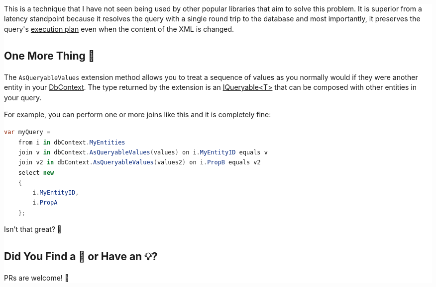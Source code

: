 This is a technique that I have not seen being used by other popular libraries that aim to solve this problem. It is superior from a latency standpoint because it resolves the query with a single round trip to the database and most importantly, it preserves the query's [execution plan] even when the content of the XML is changed.

## One More Thing 👀
The `AsQueryableValues` extension method allows you to treat a sequence of values as you normally would if they were another entity in your [DbContext]. The type returned by the extension is an [IQueryable&lt;T&gt;] that can be composed with other entities in your query.

For example, you can perform one or more joins like this and it is completely fine:
```c#
var myQuery =
    from i in dbContext.MyEntities
    join v in dbContext.AsQueryableValues(values) on i.MyEntityID equals v
    join v2 in dbContext.AsQueryableValues(values2) on i.PropB equals v2
    select new
    {
        i.MyEntityID,
        i.PropA
    };
```

Isn't that great? 🥰

## Did You Find a 🐛 or Have an 💡?
PRs are welcome! 🙂

[Entity Framework Core]: https://docs.microsoft.com/en-us/ef/core/
[SQL Server Database Provider]: https://docs.microsoft.com/en-us/ef/core/providers/sql-server/
[DbContext]: https://docs.microsoft.com/en-us/dotnet/api/microsoft.entityframeworkcore.dbcontext
[ContainsEnumerable]: https://docs.microsoft.com/en-us/dotnet/api/system.linq.enumerable.contains
[ContainsQueryable]: https://docs.microsoft.com/en-us/dotnet/api/system.linq.queryable.contains
[Join]: https://docs.microsoft.com/en-us/dotnet/api/system.linq.queryable.join
[UseSqlServer]: https://docs.microsoft.com/en-us/dotnet/api/microsoft.entityframeworkcore.sqlserverdbcontextoptionsextensions.usesqlserver
[sp_executesql]: https://docs.microsoft.com/en-us/sql/relational-databases/system-stored-procedures/sp-executesql-transact-sql
[SqlCommand]: https://docs.microsoft.com/en-us/dotnet/api/microsoft.data.sqlclient.sqlcommand
[IEnumerable&lt;T&gt;]: https://docs.microsoft.com/en-us/dotnet/api/system.collections.ienumerable
[IQueryable&lt;T&gt;]: https://docs.microsoft.com/en-us/dotnet/api/system.linq.iqueryable-1
[NuGet Package]: https://www.nuget.org/packages/BlazarTech.QueryableValues.SqlServer/
[readme-background]: #background-
[execution plan]: https://docs.microsoft.com/en-us/sql/relational-databases/query-processing-architecture-guide?#execution-plan-caching-and-reuse
[Boolean]: https://docs.microsoft.com/en-us/dotnet/api/system.boolean
[Byte]: https://docs.microsoft.com/en-us/dotnet/api/system.byte
[Int16]: https://docs.microsoft.com/en-us/dotnet/api/system.int16
[Int32]: https://docs.microsoft.com/en-us/dotnet/api/system.int32
[Int64]: https://docs.microsoft.com/en-us/dotnet/api/system.int64
[Decimal]: https://docs.microsoft.com/en-us/dotnet/api/system.decimal
[Single]: https://docs.microsoft.com/en-us/dotnet/api/system.single
[Double]: https://docs.microsoft.com/en-us/dotnet/api/system.double
[DateTime]: https://docs.microsoft.com/en-us/dotnet/api/system.datetime
[DateTimeOffset]: https://docs.microsoft.com/en-us/dotnet/api/system.datetimeoffset
[Guid]: https://docs.microsoft.com/en-us/dotnet/api/system.guid
[Char]: https://docs.microsoft.com/en-us/dotnet/api/system.char
[String]: https://docs.microsoft.com/en-us/dotnet/api/system.string
[Enum]: https://docs.microsoft.com/en-us/dotnet/api/system.enum
[BuyMeACoffee]: https://www.buymeacoffee.com/yv989c
[BuyMeACoffeeButton]: /docs/images/bmc-48.svg
[Repository]: https://github.com/yv989c/BlazarTech.QueryableValues

[benchmarks]: /benchmarks/QueryableValues.SqlServer.Benchmarks
[BenchmarksChart]: /docs/images/benchmarks/v7.2.0.png

[BenchmarksChartInteractive]: https://chartbenchmark.net/?src=repo#shared=%7B%22results%22%3A%22BenchmarkDotNet%3Dv0.13.5%2C%20OS%3DWindows%2011%20(10.0.22621.1413%2F22H2%2F2022Update%2FSunValley2)%5CnAMD%20Ryzen%209%206900HS%20Creator%20Edition%2C%201%20CPU%2C%2016%20logical%20and%208%20physical%20cores%5Cn.NET%20SDK%3D7.0.202%5Cn%20%20%5BHost%5D%20%20%20%20%20%3A%20.NET%206.0.15%20(6.0.1523.11507)%2C%20X64%20RyuJIT%20AVX2%5Cn%20%20Job-OFVMJD%20%3A%20.NET%206.0.15%20(6.0.1523.11507)%2C%20X64%20RyuJIT%20AVX2%5Cn%5CnServer%3DTrue%20%20InvocationCount%3D200%20%20IterationCount%3D25%5CnRunStrategy%3DMonitoring%20%20UnrollFactor%3D1%20%20WarmupCount%3D1%5Cn%5Cn%7C%20%20%20Method%20%7C%20%20%20Type%20%7C%20NumberOfValues%20%7C%20%20%20%20%20%20%20%20%20Mean%20%7C%20%20%20%20%20Error%20%7C%20%20%20%20StdDev%20%7C%20%20%20%20%20%20%20Median%20%7C%20Ratio%20%7C%20RatioSD%20%7C%20%20%20Gen0%20%7C%20%20%20Gen1%20%7C%20%20%20Gen2%20%7C%20%20Allocated%20%7C%20Alloc%20Ratio%20%7C%5Cn%7C---------%20%7C-------%20%7C---------------%20%7C-------------%3A%7C----------%3A%7C----------%3A%7C-------------%3A%7C------%3A%7C--------%3A%7C-------%3A%7C-------%3A%7C-------%3A%7C-----------%3A%7C------------%3A%7C%5Cn%7C%20%20Without%20%7C%20%20Int32%20%7C%20%20%20%20%20%20%20%20%20%20%20%20%20%202%20%7C%20%20%20%20%20824.3%20us%20%7C%20%2026.03%20us%20%7C%20%2034.75%20us%20%7C%20%20%20%20%20808.9%20us%20%7C%20%201.00%20%7C%20%20%20%200.00%20%7C%20%20%20%20%20%20-%20%7C%20%20%20%20%20%20-%20%7C%20%20%20%20%20%20-%20%7C%20%20%2020.26%20KB%20%7C%20%20%20%20%20%20%20%201.00%20%7C%5Cn%7C%20%20WithXml%20%7C%20%20Int32%20%7C%20%20%20%20%20%20%20%20%20%20%20%20%20%202%20%7C%20%20%20%20%20508.7%20us%20%7C%20%2032.46%20us%20%7C%20%2043.34%20us%20%7C%20%20%20%20%20504.3%20us%20%7C%20%200.62%20%7C%20%20%20%200.04%20%7C%20%20%20%20%20%20-%20%7C%20%20%20%20%20%20-%20%7C%20%20%20%20%20%20-%20%7C%20%20%2041.37%20KB%20%7C%20%20%20%20%20%20%20%202.04%20%7C%5Cn%7C%20WithJson%20%7C%20%20Int32%20%7C%20%20%20%20%20%20%20%20%20%20%20%20%20%202%20%7C%20%20%20%20%20431.7%20us%20%7C%20%2035.52%20us%20%7C%20%2047.41%20us%20%7C%20%20%20%20%20446.8%20us%20%7C%20%200.52%20%7C%20%20%20%200.05%20%7C%20%20%20%20%20%20-%20%7C%20%20%20%20%20%20-%20%7C%20%20%20%20%20%20-%20%7C%20%20%20%2041.5%20KB%20%7C%20%20%20%20%20%20%20%202.05%20%7C%5Cn%7C%20%20%20%20%20%20%20%20%20%20%7C%20%20%20%20%20%20%20%20%7C%20%20%20%20%20%20%20%20%20%20%20%20%20%20%20%20%7C%20%20%20%20%20%20%20%20%20%20%20%20%20%20%7C%20%20%20%20%20%20%20%20%20%20%20%7C%20%20%20%20%20%20%20%20%20%20%20%7C%20%20%20%20%20%20%20%20%20%20%20%20%20%20%7C%20%20%20%20%20%20%20%7C%20%20%20%20%20%20%20%20%20%7C%20%20%20%20%20%20%20%20%7C%20%20%20%20%20%20%20%20%7C%20%20%20%20%20%20%20%20%7C%20%20%20%20%20%20%20%20%20%20%20%20%7C%20%20%20%20%20%20%20%20%20%20%20%20%20%7C%5Cn%7C%20%20Without%20%7C%20%20Int32%20%7C%20%20%20%20%20%20%20%20%20%20%20%20%20%208%20%7C%20%20%20%20%20964.8%20us%20%7C%20%2025.05%20us%20%7C%20%2033.44%20us%20%7C%20%20%20%20%20954.6%20us%20%7C%20%201.00%20%7C%20%20%20%200.00%20%7C%20%20%20%20%20%20-%20%7C%20%20%20%20%20%20-%20%7C%20%20%20%20%20%20-%20%7C%20%20%2021.17%20KB%20%7C%20%20%20%20%20%20%20%201.00%20%7C%5Cn%7C%20%20WithXml%20%7C%20%20Int32%20%7C%20%20%20%20%20%20%20%20%20%20%20%20%20%208%20%7C%20%20%20%20%20548.2%20us%20%7C%20%2034.29%20us%20%7C%20%2045.78%20us%20%7C%20%20%20%20%20537.0%20us%20%7C%20%200.57%20%7C%20%20%20%200.04%20%7C%20%20%20%20%20%20-%20%7C%20%20%20%20%20%20-%20%7C%20%20%20%20%20%20-%20%7C%20%20%2041.33%20KB%20%7C%20%20%20%20%20%20%20%201.95%20%7C%5Cn%7C%20WithJson%20%7C%20%20Int32%20%7C%20%20%20%20%20%20%20%20%20%20%20%20%20%208%20%7C%20%20%20%20%20445.1%20us%20%7C%20%2034.28%20us%20%7C%20%2045.76%20us%20%7C%20%20%20%20%20453.6%20us%20%7C%20%200.46%20%7C%20%20%20%200.04%20%7C%20%20%20%20%20%20-%20%7C%20%20%20%20%20%20-%20%7C%20%20%20%20%20%20-%20%7C%20%20%2041.56%20KB%20%7C%20%20%20%20%20%20%20%201.96%20%7C%5Cn%7C%20%20%20%20%20%20%20%20%20%20%7C%20%20%20%20%20%20%20%20%7C%20%20%20%20%20%20%20%20%20%20%20%20%20%20%20%20%7C%20%20%20%20%20%20%20%20%20%20%20%20%20%20%7C%20%20%20%20%20%20%20%20%20%20%20%7C%20%20%20%20%20%20%20%20%20%20%20%7C%20%20%20%20%20%20%20%20%20%20%20%20%20%20%7C%20%20%20%20%20%20%20%7C%20%20%20%20%20%20%20%20%20%7C%20%20%20%20%20%20%20%20%7C%20%20%20%20%20%20%20%20%7C%20%20%20%20%20%20%20%20%7C%20%20%20%20%20%20%20%20%20%20%20%20%7C%20%20%20%20%20%20%20%20%20%20%20%20%20%7C%5Cn%7C%20%20Without%20%7C%20%20Int32%20%7C%20%20%20%20%20%20%20%20%20%20%20%20%2032%20%7C%20%20%201%2C519.3%20us%20%7C%20%2034.23%20us%20%7C%20%2045.69%20us%20%7C%20%20%201%2C494.4%20us%20%7C%20%201.00%20%7C%20%20%20%200.00%20%7C%20%20%20%20%20%20-%20%7C%20%20%20%20%20%20-%20%7C%20%20%20%20%20%20-%20%7C%20%20%2025.45%20KB%20%7C%20%20%20%20%20%20%20%201.00%20%7C%5Cn%7C%20%20WithXml%20%7C%20%20Int32%20%7C%20%20%20%20%20%20%20%20%20%20%20%20%2032%20%7C%20%20%20%20%20687.5%20us%20%7C%20%2032.29%20us%20%7C%20%2043.10%20us%20%7C%20%20%20%20%20664.9%20us%20%7C%20%200.45%20%7C%20%20%20%200.03%20%7C%20%20%20%20%20%20-%20%7C%20%20%20%20%20%20-%20%7C%20%20%20%20%20%20-%20%7C%20%20%2041.52%20KB%20%7C%20%20%20%20%20%20%20%201.63%20%7C%5Cn%7C%20WithJson%20%7C%20%20Int32%20%7C%20%20%20%20%20%20%20%20%20%20%20%20%2032%20%7C%20%20%20%20%20448.1%20us%20%7C%20%2038.22%20us%20%7C%20%2051.03%20us%20%7C%20%20%20%20%20425.9%20us%20%7C%20%200.30%20%7C%20%20%20%200.04%20%7C%20%20%20%20%20%20-%20%7C%20%20%20%20%20%20-%20%7C%20%20%20%20%20%20-%20%7C%20%20%2041.61%20KB%20%7C%20%20%20%20%20%20%20%201.63%20%7C%5Cn%7C%20%20%20%20%20%20%20%20%20%20%7C%20%20%20%20%20%20%20%20%7C%20%20%20%20%20%20%20%20%20%20%20%20%20%20%20%20%7C%20%20%20%20%20%20%20%20%20%20%20%20%20%20%7C%20%20%20%20%20%20%20%20%20%20%20%7C%20%20%20%20%20%20%20%20%20%20%20%7C%20%20%20%20%20%20%20%20%20%20%20%20%20%20%7C%20%20%20%20%20%20%20%7C%20%20%20%20%20%20%20%20%20%7C%20%20%20%20%20%20%20%20%7C%20%20%20%20%20%20%20%20%7C%20%20%20%20%20%20%20%20%7C%20%20%20%20%20%20%20%20%20%20%20%20%7C%20%20%20%20%20%20%20%20%20%20%20%20%20%7C%5Cn%7C%20%20Without%20%7C%20%20Int32%20%7C%20%20%20%20%20%20%20%20%20%20%20%20128%20%7C%20%20%205%2C470.2%20us%20%7C%20%2025.34%20us%20%7C%20%2033.83%20us%20%7C%20%20%205%2C473.2%20us%20%7C%20%201.00%20%7C%20%20%20%200.00%20%7C%20%20%20%20%20%20-%20%7C%20%20%20%20%20%20-%20%7C%20%20%20%20%20%20-%20%7C%20%20%2041.18%20KB%20%7C%20%20%20%20%20%20%20%201.00%20%7C%5Cn%7C%20%20WithXml%20%7C%20%20Int32%20%7C%20%20%20%20%20%20%20%20%20%20%20%20128%20%7C%20%20%201%2C334.4%20us%20%7C%20%2037.80%20us%20%7C%20%2050.47%20us%20%7C%20%20%201%2C316.5%20us%20%7C%20%200.24%20%7C%20%20%20%200.01%20%7C%20%20%20%20%20%20-%20%7C%20%20%20%20%20%20-%20%7C%20%20%20%20%20%20-%20%7C%20%20%2044.02%20KB%20%7C%20%20%20%20%20%20%20%201.07%20%7C%5Cn%7C%20WithJson%20%7C%20%20Int32%20%7C%20%20%20%20%20%20%20%20%20%20%20%20128%20%7C%20%20%20%20%20498.9%20us%20%7C%20%2033.69%20us%20%7C%20%2044.97%20us%20%7C%20%20%20%20%20498.1%20us%20%7C%20%200.09%20%7C%20%20%20%200.01%20%7C%20%20%20%20%20%20-%20%7C%20%20%20%20%20%20-%20%7C%20%20%20%20%20%20-%20%7C%20%20%2042.53%20KB%20%7C%20%20%20%20%20%20%20%201.03%20%7C%5Cn%7C%20%20%20%20%20%20%20%20%20%20%7C%20%20%20%20%20%20%20%20%7C%20%20%20%20%20%20%20%20%20%20%20%20%20%20%20%20%7C%20%20%20%20%20%20%20%20%20%20%20%20%20%20%7C%20%20%20%20%20%20%20%20%20%20%20%7C%20%20%20%20%20%20%20%20%20%20%20%7C%20%20%20%20%20%20%20%20%20%20%20%20%20%20%7C%20%20%20%20%20%20%20%7C%20%20%20%20%20%20%20%20%20%7C%20%20%20%20%20%20%20%20%7C%20%20%20%20%20%20%20%20%7C%20%20%20%20%20%20%20%20%7C%20%20%20%20%20%20%20%20%20%20%20%20%7C%20%20%20%20%20%20%20%20%20%20%20%20%20%7C%5Cn%7C%20%20Without%20%7C%20%20Int32%20%7C%20%20%20%20%20%20%20%20%20%20%20%20512%20%7C%20%2017%2C572.2%20us%20%7C%20%2068.50%20us%20%7C%20%2091.45%20us%20%7C%20%2017%2C566.4%20us%20%7C%20%201.00%20%7C%20%20%20%200.00%20%7C%20%20%20%20%20%20-%20%7C%20%20%20%20%20%20-%20%7C%20%20%20%20%20%20-%20%7C%20%20105.67%20KB%20%7C%20%20%20%20%20%20%20%201.00%20%7C%5Cn%7C%20%20WithXml%20%7C%20%20Int32%20%7C%20%20%20%20%20%20%20%20%20%20%20%20512%20%7C%20%20%204%2C016.2%20us%20%7C%20%2030.74%20us%20%7C%20%2041.04%20us%20%7C%20%20%204%2C014.4%20us%20%7C%20%200.23%20%7C%20%20%20%200.00%20%7C%20%20%20%20%20%20-%20%7C%20%20%20%20%20%20-%20%7C%20%20%20%20%20%20-%20%7C%20%20%2052.18%20KB%20%7C%20%20%20%20%20%20%20%200.49%20%7C%5Cn%7C%20WithJson%20%7C%20%20Int32%20%7C%20%20%20%20%20%20%20%20%20%20%20%20512%20%7C%20%20%20%20%20685.0%20us%20%7C%20%2030.40%20us%20%7C%20%2040.59%20us%20%7C%20%20%20%20%20661.9%20us%20%7C%20%200.04%20%7C%20%20%20%200.00%20%7C%20%20%20%20%20%20-%20%7C%20%20%20%20%20%20-%20%7C%20%20%20%20%20%20-%20%7C%20%20%2046.37%20KB%20%7C%20%20%20%20%20%20%20%200.44%20%7C%5Cn%7C%20%20%20%20%20%20%20%20%20%20%7C%20%20%20%20%20%20%20%20%7C%20%20%20%20%20%20%20%20%20%20%20%20%20%20%20%20%7C%20%20%20%20%20%20%20%20%20%20%20%20%20%20%7C%20%20%20%20%20%20%20%20%20%20%20%7C%20%20%20%20%20%20%20%20%20%20%20%7C%20%20%20%20%20%20%20%20%20%20%20%20%20%20%7C%20%20%20%20%20%20%20%7C%20%20%20%20%20%20%20%20%20%7C%20%20%20%20%20%20%20%20%7C%20%20%20%20%20%20%20%20%7C%20%20%20%20%20%20%20%20%7C%20%20%20%20%20%20%20%20%20%20%20%20%7C%20%20%20%20%20%20%20%20%20%20%20%20%20%7C%5Cn%7C%20%20Without%20%7C%20%20Int32%20%7C%20%20%20%20%20%20%20%20%20%20%202048%20%7C%20%2071%2C616.8%20us%20%7C%20677.00%20us%20%7C%20903.77%20us%20%7C%20%2071%2C227.6%20us%20%7C%20%201.00%20%7C%20%20%20%200.00%20%7C%20%20%20%20%20%20-%20%7C%20%20%20%20%20%20-%20%7C%20%20%20%20%20%20-%20%7C%20%20363.17%20KB%20%7C%20%20%20%20%20%20%20%201.00%20%7C%5Cn%7C%20%20WithXml%20%7C%20%20Int32%20%7C%20%20%20%20%20%20%20%20%20%20%202048%20%7C%20%2014%2C045.8%20us%20%7C%20%2050.55%20us%20%7C%20%2067.48%20us%20%7C%20%2014%2C029.9%20us%20%7C%20%200.20%20%7C%20%20%20%200.00%20%7C%20%20%20%20%20%20-%20%7C%20%20%20%20%20%20-%20%7C%20%20%20%20%20%20-%20%7C%20%20%2084.85%20KB%20%7C%20%20%20%20%20%20%20%200.23%20%7C%5Cn%7C%20WithJson%20%7C%20%20Int32%20%7C%20%20%20%20%20%20%20%20%20%20%202048%20%7C%20%20%201%2C577.1%20us%20%7C%20%2032.17%20us%20%7C%20%2042.95%20us%20%7C%20%20%201%2C564.8%20us%20%7C%20%200.02%20%7C%20%20%20%200.00%20%7C%20%20%20%20%20%20-%20%7C%20%20%20%20%20%20-%20%7C%20%20%20%20%20%20-%20%7C%20%20%2061.07%20KB%20%7C%20%20%20%20%20%20%20%200.17%20%7C%5Cn%7C%20%20%20%20%20%20%20%20%20%20%7C%20%20%20%20%20%20%20%20%7C%20%20%20%20%20%20%20%20%20%20%20%20%20%20%20%20%7C%20%20%20%20%20%20%20%20%20%20%20%20%20%20%7C%20%20%20%20%20%20%20%20%20%20%20%7C%20%20%20%20%20%20%20%20%20%20%20%7C%20%20%20%20%20%20%20%20%20%20%20%20%20%20%7C%20%20%20%20%20%20%20%7C%20%20%20%20%20%20%20%20%20%7C%20%20%20%20%20%20%20%20%7C%20%20%20%20%20%20%20%20%7C%20%20%20%20%20%20%20%20%7C%20%20%20%20%20%20%20%20%20%20%20%20%7C%20%20%20%20%20%20%20%20%20%20%20%20%20%7C%5Cn%7C%20%20Without%20%7C%20%20%20Guid%20%7C%20%20%20%20%20%20%20%20%20%20%20%20%20%202%20%7C%20%20%20%20%20788.9%20us%20%7C%20%2020.31%20us%20%7C%20%2027.11%20us%20%7C%20%20%20%20%20778.1%20us%20%7C%20%201.00%20%7C%20%20%20%200.00%20%7C%20%20%20%20%20%20-%20%7C%20%20%20%20%20%20-%20%7C%20%20%20%20%20%20-%20%7C%20%20%2020.74%20KB%20%7C%20%20%20%20%20%20%20%201.00%20%7C%5Cn%7C%20%20WithXml%20%7C%20%20%20Guid%20%7C%20%20%20%20%20%20%20%20%20%20%20%20%20%202%20%7C%20%20%20%20%20487.6%20us%20%7C%20%2030.51%20us%20%7C%20%2040.74%20us%20%7C%20%20%20%20%20487.7%20us%20%7C%20%200.62%20%7C%20%20%20%200.04%20%7C%20%20%20%20%20%20-%20%7C%20%20%20%20%20%20-%20%7C%20%20%20%20%20%20-%20%7C%20%20%2041.23%20KB%20%7C%20%20%20%20%20%20%20%201.99%20%7C%5Cn%7C%20WithJson%20%7C%20%20%20Guid%20%7C%20%20%20%20%20%20%20%20%20%20%20%20%20%202%20%7C%20%20%20%20%20434.7%20us%20%7C%20%2033.42%20us%20%7C%20%2044.61%20us%20%7C%20%20%20%20%20443.3%20us%20%7C%20%200.55%20%7C%20%20%20%200.04%20%7C%20%20%20%20%20%20-%20%7C%20%20%20%20%20%20-%20%7C%20%20%20%20%20%20-%20%7C%20%20%2041.19%20KB%20%7C%20%20%20%20%20%20%20%201.99%20%7C%5Cn%7C%20%20%20%20%20%20%20%20%20%20%7C%20%20%20%20%20%20%20%20%7C%20%20%20%20%20%20%20%20%20%20%20%20%20%20%20%20%7C%20%20%20%20%20%20%20%20%20%20%20%20%20%20%7C%20%20%20%20%20%20%20%20%20%20%20%7C%20%20%20%20%20%20%20%20%20%20%20%7C%20%20%20%20%20%20%20%20%20%20%20%20%20%20%7C%20%20%20%20%20%20%20%7C%20%20%20%20%20%20%20%20%20%7C%20%20%20%20%20%20%20%20%7C%20%20%20%20%20%20%20%20%7C%20%20%20%20%20%20%20%20%7C%20%20%20%20%20%20%20%20%20%20%20%20%7C%20%20%20%20%20%20%20%20%20%20%20%20%20%7C%5Cn%7C%20%20Without%20%7C%20%20%20Guid%20%7C%20%20%20%20%20%20%20%20%20%20%20%20%20%208%20%7C%20%20%20%20%20939.1%20us%20%7C%20%2029.24%20us%20%7C%20%2039.04%20us%20%7C%20%20%20%20%20921.1%20us%20%7C%20%201.00%20%7C%20%20%20%200.00%20%7C%20%20%20%20%20%20-%20%7C%20%20%20%20%20%20-%20%7C%20%20%20%20%20%20-%20%7C%20%20%2023.49%20KB%20%7C%20%20%20%20%20%20%20%201.00%20%7C%5Cn%7C%20%20WithXml%20%7C%20%20%20Guid%20%7C%20%20%20%20%20%20%20%20%20%20%20%20%20%208%20%7C%20%20%20%20%20515.1%20us%20%7C%20%2032.95%20us%20%7C%20%2043.99%20us%20%7C%20%20%20%20%20509.2%20us%20%7C%20%200.55%20%7C%20%20%20%200.04%20%7C%20%20%20%20%20%20-%20%7C%20%20%20%20%20%20-%20%7C%20%20%20%20%20%20-%20%7C%20%20%2042.23%20KB%20%7C%20%20%20%20%20%20%20%201.80%20%7C%5Cn%7C%20WithJson%20%7C%20%20%20Guid%20%7C%20%20%20%20%20%20%20%20%20%20%20%20%20%208%20%7C%20%20%20%20%20450.0%20us%20%7C%20%2033.55%20us%20%7C%20%2044.79%20us%20%7C%20%20%20%20%20461.4%20us%20%7C%20%200.48%20%7C%20%20%20%200.04%20%7C%20%20%20%20%20%20-%20%7C%20%20%20%20%20%20-%20%7C%20%20%20%20%20%20-%20%7C%20%20%2041.98%20KB%20%7C%20%20%20%20%20%20%20%201.79%20%7C%5Cn%7C%20%20%20%20%20%20%20%20%20%20%7C%20%20%20%20%20%20%20%20%7C%20%20%20%20%20%20%20%20%20%20%20%20%20%20%20%20%7C%20%20%20%20%20%20%20%20%20%20%20%20%20%20%7C%20%20%20%20%20%20%20%20%20%20%20%7C%20%20%20%20%20%20%20%20%20%20%20%7C%20%20%20%20%20%20%20%20%20%20%20%20%20%20%7C%20%20%20%20%20%20%20%7C%20%20%20%20%20%20%20%20%20%7C%20%20%20%20%20%20%20%20%7C%20%20%20%20%20%20%20%20%7C%20%20%20%20%20%20%20%20%7C%20%20%20%20%20%20%20%20%20%20%20%20%7C%20%20%20%20%20%20%20%20%20%20%20%20%20%7C%5Cn%7C%20%20Without%20%7C%20%20%20Guid%20%7C%20%20%20%20%20%20%20%20%20%20%20%20%2032%20%7C%20%20%201%2C566.2%20us%20%7C%20%2043.12%20us%20%7C%20%2057.56%20us%20%7C%20%20%201%2C551.3%20us%20%7C%20%201.00%20%7C%20%20%20%200.00%20%7C%20%20%20%20%20%20-%20%7C%20%20%20%20%20%20-%20%7C%20%20%20%20%20%20-%20%7C%20%20%2033.24%20KB%20%7C%20%20%20%20%20%20%20%201.00%20%7C%5Cn%7C%20%20WithXml%20%7C%20%20%20Guid%20%7C%20%20%20%20%20%20%20%20%20%20%20%20%2032%20%7C%20%20%20%20%20607.3%20us%20%7C%20%2033.01%20us%20%7C%20%2044.07%20us%20%7C%20%20%20%20%20587.0%20us%20%7C%20%200.39%20%7C%20%20%20%200.03%20%7C%20%20%20%20%20%20-%20%7C%20%20%20%20%20%20-%20%7C%20%20%20%20%20%20-%20%7C%20%20%2043.58%20KB%20%7C%20%20%20%20%20%20%20%201.31%20%7C%5Cn%7C%20WithJson%20%7C%20%20%20Guid%20%7C%20%20%20%20%20%20%20%20%20%20%20%20%2032%20%7C%20%20%20%20%20488.4%20us%20%7C%20%2032.86%20us%20%7C%20%2043.87%20us%20%7C%20%20%20%20%20487.3%20us%20%7C%20%200.31%20%7C%20%20%20%200.03%20%7C%20%20%20%20%20%20-%20%7C%20%20%20%20%20%20-%20%7C%20%20%20%20%20%20-%20%7C%20%20%2043.48%20KB%20%7C%20%20%20%20%20%20%20%201.31%20%7C%5Cn%7C%20%20%20%20%20%20%20%20%20%20%7C%20%20%20%20%20%20%20%20%7C%20%20%20%20%20%20%20%20%20%20%20%20%20%20%20%20%7C%20%20%20%20%20%20%20%20%20%20%20%20%20%20%7C%20%20%20%20%20%20%20%20%20%20%20%7C%20%20%20%20%20%20%20%20%20%20%20%7C%20%20%20%20%20%20%20%20%20%20%20%20%20%20%7C%20%20%20%20%20%20%20%7C%20%20%20%20%20%20%20%20%20%7C%20%20%20%20%20%20%20%20%7C%20%20%20%20%20%20%20%20%7C%20%20%20%20%20%20%20%20%7C%20%20%20%20%20%20%20%20%20%20%20%20%7C%20%20%20%20%20%20%20%20%20%20%20%20%20%7C%5Cn%7C%20%20Without%20%7C%20%20%20Guid%20%7C%20%20%20%20%20%20%20%20%20%20%20%20128%20%7C%20%20%205%2C140.0%20us%20%7C%20%2052.22%20us%20%7C%20%2069.71%20us%20%7C%20%20%205%2C138.2%20us%20%7C%20%201.00%20%7C%20%20%20%200.00%20%7C%20%20%20%20%20%20-%20%7C%20%20%20%20%20%20-%20%7C%20%20%20%20%20%20-%20%7C%20%20%2074.11%20KB%20%7C%20%20%20%20%20%20%20%201.00%20%7C%5Cn%7C%20%20WithXml%20%7C%20%20%20Guid%20%7C%20%20%20%20%20%20%20%20%20%20%20%20128%20%7C%20%20%20%20%20987.8%20us%20%7C%20%2037.30%20us%20%7C%20%2049.79%20us%20%7C%20%20%20%20%20965.0%20us%20%7C%20%200.19%20%7C%20%20%20%200.01%20%7C%20%20%20%20%20%20-%20%7C%20%20%20%20%20%20-%20%7C%20%20%20%20%20%20-%20%7C%20%20%2051.97%20KB%20%7C%20%20%20%20%20%20%20%200.70%20%7C%5Cn%7C%20WithJson%20%7C%20%20%20Guid%20%7C%20%20%20%20%20%20%20%20%20%20%20%20128%20%7C%20%20%20%20%20665.9%20us%20%7C%20%2038.37%20us%20%7C%20%2051.23%20us%20%7C%20%20%20%20%20636.8%20us%20%7C%20%200.13%20%7C%20%20%20%200.01%20%7C%20%20%20%20%20%20-%20%7C%20%20%20%20%20%20-%20%7C%20%20%20%20%20%20-%20%7C%20%20%2051.12%20KB%20%7C%20%20%20%20%20%20%20%200.69%20%7C%5Cn%7C%20%20%20%20%20%20%20%20%20%20%7C%20%20%20%20%20%20%20%20%7C%20%20%20%20%20%20%20%20%20%20%20%20%20%20%20%20%7C%20%20%20%20%20%20%20%20%20%20%20%20%20%20%7C%20%20%20%20%20%20%20%20%20%20%20%7C%20%20%20%20%20%20%20%20%20%20%20%7C%20%20%20%20%20%20%20%20%20%20%20%20%20%20%7C%20%20%20%20%20%20%20%7C%20%20%20%20%20%20%20%20%20%7C%20%20%20%20%20%20%20%20%7C%20%20%20%20%20%20%20%20%7C%20%20%20%20%20%20%20%20%7C%20%20%20%20%20%20%20%20%20%20%20%20%7C%20%20%20%20%20%20%20%20%20%20%20%20%20%7C%5Cn%7C%20%20Without%20%7C%20%20%20Guid%20%7C%20%20%20%20%20%20%20%20%20%20%20%20512%20%7C%20%2016%2C031.0%20us%20%7C%20%2074.08%20us%20%7C%20%2098.89%20us%20%7C%20%2016%2C023.7%20us%20%7C%20%201.00%20%7C%20%20%20%200.00%20%7C%20%20%20%20%20%20-%20%7C%20%20%20%20%20%20-%20%7C%20%20%20%20%20%20-%20%7C%20%20%20219.5%20KB%20%7C%20%20%20%20%20%20%20%201.00%20%7C%5Cn%7C%20%20WithXml%20%7C%20%20%20Guid%20%7C%20%20%20%20%20%20%20%20%20%20%20%20512%20%7C%20%20%202%2C528.8%20us%20%7C%20%2038.80%20us%20%7C%20%2051.79%20us%20%7C%20%20%202%2C517.7%20us%20%7C%20%200.16%20%7C%20%20%20%200.00%20%7C%20%20%20%20%20%20-%20%7C%20%20%20%20%20%20-%20%7C%20%20%20%20%20%20-%20%7C%20%20%2084.36%20KB%20%7C%20%20%20%20%20%20%20%200.38%20%7C%5Cn%7C%20WithJson%20%7C%20%20%20Guid%20%7C%20%20%20%20%20%20%20%20%20%20%20%20512%20%7C%20%20%201%2C368.8%20us%20%7C%20%2022.42%20us%20%7C%20%2029.93%20us%20%7C%20%20%201%2C355.1%20us%20%7C%20%200.09%20%7C%20%20%20%200.00%20%7C%20%20%20%20%20%20-%20%7C%20%20%20%20%20%20-%20%7C%20%20%20%20%20%20-%20%7C%20%20%2080.08%20KB%20%7C%20%20%20%20%20%20%20%200.36%20%7C%5Cn%7C%20%20%20%20%20%20%20%20%20%20%7C%20%20%20%20%20%20%20%20%7C%20%20%20%20%20%20%20%20%20%20%20%20%20%20%20%20%7C%20%20%20%20%20%20%20%20%20%20%20%20%20%20%7C%20%20%20%20%20%20%20%20%20%20%20%7C%20%20%20%20%20%20%20%20%20%20%20%7C%20%20%20%20%20%20%20%20%20%20%20%20%20%20%7C%20%20%20%20%20%20%20%7C%20%20%20%20%20%20%20%20%20%7C%20%20%20%20%20%20%20%20%7C%20%20%20%20%20%20%20%20%7C%20%20%20%20%20%20%20%20%7C%20%20%20%20%20%20%20%20%20%20%20%20%7C%20%20%20%20%20%20%20%20%20%20%20%20%20%7C%5Cn%7C%20%20Without%20%7C%20%20%20Guid%20%7C%20%20%20%20%20%20%20%20%20%20%202048%20%7C%20%2071%2C956.6%20us%20%7C%20688.35%20us%20%7C%20918.93%20us%20%7C%20%2072%2C148.6%20us%20%7C%20%201.00%20%7C%20%20%20%200.00%20%7C%20%20%20%20%20%20-%20%7C%20%20%20%20%20%20-%20%7C%20%20%20%20%20%20-%20%7C%20%20801.13%20KB%20%7C%20%20%20%20%20%20%20%201.00%20%7C%5Cn%7C%20%20WithXml%20%7C%20%20%20Guid%20%7C%20%20%20%20%20%20%20%20%20%20%202048%20%7C%20%20%209%2C399.9%20us%20%7C%20%2076.33%20us%20%7C%20101.90%20us%20%7C%20%20%209%2C359.8%20us%20%7C%20%200.13%20%7C%20%20%20%200.00%20%7C%205.0000%20%7C%205.0000%20%7C%205.0000%20%7C%20%20213.42%20KB%20%7C%20%20%20%20%20%20%20%200.27%20%7C%5Cn%7C%20WithJson%20%7C%20%20%20Guid%20%7C%20%20%20%20%20%20%20%20%20%20%202048%20%7C%20%20%204%2C463.6%20us%20%7C%20%2036.90%20us%20%7C%20%2049.26%20us%20%7C%20%20%204%2C442.6%20us%20%7C%20%200.06%20%7C%20%20%20%200.00%20%7C%20%20%20%20%20%20-%20%7C%20%20%20%20%20%20-%20%7C%20%20%20%20%20%20-%20%7C%20%20%20197.4%20KB%20%7C%20%20%20%20%20%20%20%200.25%20%7C%5Cn%7C%20%20%20%20%20%20%20%20%20%20%7C%20%20%20%20%20%20%20%20%7C%20%20%20%20%20%20%20%20%20%20%20%20%20%20%20%20%7C%20%20%20%20%20%20%20%20%20%20%20%20%20%20%7C%20%20%20%20%20%20%20%20%20%20%20%7C%20%20%20%20%20%20%20%20%20%20%20%7C%20%20%20%20%20%20%20%20%20%20%20%20%20%20%7C%20%20%20%20%20%20%20%7C%20%20%20%20%20%20%20%20%20%7C%20%20%20%20%20%20%20%20%7C%20%20%20%20%20%20%20%20%7C%20%20%20%20%20%20%20%20%7C%20%20%20%20%20%20%20%20%20%20%20%20%7C%20%20%20%20%20%20%20%20%20%20%20%20%20%7C%5Cn%7C%20%20Without%20%7C%20String%20%7C%20%20%20%20%20%20%20%20%20%20%20%20%20%202%20%7C%20%20%20%20%20858.7%20us%20%7C%20%2023.34%20us%20%7C%20%2031.16%20us%20%7C%20%20%20%20%20846.2%20us%20%7C%20%201.00%20%7C%20%20%20%200.00%20%7C%20%20%20%20%20%20-%20%7C%20%20%20%20%20%20-%20%7C%20%20%20%20%20%20-%20%7C%20%20%2021.44%20KB%20%7C%20%20%20%20%20%20%20%201.00%20%7C%5Cn%7C%20%20WithXml%20%7C%20String%20%7C%20%20%20%20%20%20%20%20%20%20%20%20%20%202%20%7C%20%20%20%20%20637.4%20us%20%7C%20%2035.57%20us%20%7C%20%2047.48%20us%20%7C%20%20%20%20%20626.0%20us%20%7C%20%200.74%20%7C%20%20%20%200.04%20%7C%20%20%20%20%20%20-%20%7C%20%20%20%20%20%20-%20%7C%20%20%20%20%20%20-%20%7C%20%20%2055.52%20KB%20%7C%20%20%20%20%20%20%20%202.59%20%7C%5Cn%7C%20WithJson%20%7C%20String%20%7C%20%20%20%20%20%20%20%20%20%20%20%20%20%202%20%7C%20%20%20%20%20534.5%20us%20%7C%20%2030.81%20us%20%7C%20%2041.13%20us%20%7C%20%20%20%20%20528.7%20us%20%7C%20%200.62%20%7C%20%20%20%200.03%20%7C%20%20%20%20%20%20-%20%7C%20%20%20%20%20%20-%20%7C%20%20%20%20%20%20-%20%7C%20%20%2042.83%20KB%20%7C%20%20%20%20%20%20%20%202.00%20%7C%5Cn%7C%20%20%20%20%20%20%20%20%20%20%7C%20%20%20%20%20%20%20%20%7C%20%20%20%20%20%20%20%20%20%20%20%20%20%20%20%20%7C%20%20%20%20%20%20%20%20%20%20%20%20%20%20%7C%20%20%20%20%20%20%20%20%20%20%20%7C%20%20%20%20%20%20%20%20%20%20%20%7C%20%20%20%20%20%20%20%20%20%20%20%20%20%20%7C%20%20%20%20%20%20%20%7C%20%20%20%20%20%20%20%20%20%7C%20%20%20%20%20%20%20%20%7C%20%20%20%20%20%20%20%20%7C%20%20%20%20%20%20%20%20%7C%20%20%20%20%20%20%20%20%20%20%20%20%7C%20%20%20%20%20%20%20%20%20%20%20%20%20%7C%5Cn%7C%20%20Without%20%7C%20String%20%7C%20%20%20%20%20%20%20%20%20%20%20%20%20%208%20%7C%20%20%201%2C028.9%20us%20%7C%20%2024.07%20us%20%7C%20%2032.13%20us%20%7C%20%20%201%2C015.2%20us%20%7C%20%201.00%20%7C%20%20%20%200.00%20%7C%20%20%20%20%20%20-%20%7C%20%20%20%20%20%20-%20%7C%20%20%20%20%20%20-%20%7C%20%20%2025.55%20KB%20%7C%20%20%20%20%20%20%20%201.00%20%7C%5Cn%7C%20%20WithXml%20%7C%20String%20%7C%20%20%20%20%20%20%20%20%20%20%20%20%20%208%20%7C%20%20%20%20%20737.8%20us%20%7C%20%2044.23%20us%20%7C%20%2059.05%20us%20%7C%20%20%20%20%20727.5%20us%20%7C%20%200.72%20%7C%20%20%20%200.04%20%7C%20%20%20%20%20%20-%20%7C%20%20%20%20%20%20-%20%7C%20%20%20%20%20%20-%20%7C%20%20%2056.98%20KB%20%7C%20%20%20%20%20%20%20%202.23%20%7C%5Cn%7C%20WithJson%20%7C%20String%20%7C%20%20%20%20%20%20%20%20%20%20%20%20%20%208%20%7C%20%20%20%20%20641.8%20us%20%7C%20%2034.63%20us%20%7C%20%2046.23%20us%20%7C%20%20%20%20%20640.1%20us%20%7C%20%200.62%20%7C%20%20%20%200.04%20%7C%20%20%20%20%20%20-%20%7C%20%20%20%20%20%20-%20%7C%20%20%20%20%20%20-%20%7C%20%20%2043.64%20KB%20%7C%20%20%20%20%20%20%20%201.71%20%7C%5Cn%7C%20%20%20%20%20%20%20%20%20%20%7C%20%20%20%20%20%20%20%20%7C%20%20%20%20%20%20%20%20%20%20%20%20%20%20%20%20%7C%20%20%20%20%20%20%20%20%20%20%20%20%20%20%7C%20%20%20%20%20%20%20%20%20%20%20%7C%20%20%20%20%20%20%20%20%20%20%20%7C%20%20%20%20%20%20%20%20%20%20%20%20%20%20%7C%20%20%20%20%20%20%20%7C%20%20%20%20%20%20%20%20%20%7C%20%20%20%20%20%20%20%20%7C%20%20%20%20%20%20%20%20%7C%20%20%20%20%20%20%20%20%7C%20%20%20%20%20%20%20%20%20%20%20%20%7C%20%20%20%20%20%20%20%20%20%20%20%20%20%7C%5Cn%7C%20%20Without%20%7C%20String%20%7C%20%20%20%20%20%20%20%20%20%20%20%20%2032%20%7C%20%20%201%2C692.5%20us%20%7C%20%2023.43%20us%20%7C%20%2031.27%20us%20%7C%20%20%201%2C684.7%20us%20%7C%20%201.00%20%7C%20%20%20%200.00%20%7C%20%20%20%20%20%20-%20%7C%20%20%20%20%20%20-%20%7C%20%20%20%20%20%20-%20%7C%20%20%2041.84%20KB%20%7C%20%20%20%20%20%20%20%201.00%20%7C%5Cn%7C%20%20WithXml%20%7C%20String%20%7C%20%20%20%20%20%20%20%20%20%20%20%20%2032%20%7C%20%20%201%2C016.7%20us%20%7C%20%2056.75%20us%20%7C%20%2075.76%20us%20%7C%20%20%20%20%20976.6%20us%20%7C%20%200.60%20%7C%20%20%20%200.04%20%7C%20%20%20%20%20%20-%20%7C%20%20%20%20%20%20-%20%7C%20%20%20%20%20%20-%20%7C%20%20%2060.35%20KB%20%7C%20%20%20%20%20%20%20%201.44%20%7C%5Cn%7C%20WithJson%20%7C%20String%20%7C%20%20%20%20%20%20%20%20%20%20%20%20%2032%20%7C%20%20%20%20%20871.5%20us%20%7C%20%2039.02%20us%20%7C%20%2052.10%20us%20%7C%20%20%20%20%20843.8%20us%20%7C%20%200.51%20%7C%20%20%20%200.03%20%7C%20%20%20%20%20%20-%20%7C%20%20%20%20%20%20-%20%7C%20%20%20%20%20%20-%20%7C%20%20%2047.29%20KB%20%7C%20%20%20%20%20%20%20%201.13%20%7C%5Cn%7C%20%20%20%20%20%20%20%20%20%20%7C%20%20%20%20%20%20%20%20%7C%20%20%20%20%20%20%20%20%20%20%20%20%20%20%20%20%7C%20%20%20%20%20%20%20%20%20%20%20%20%20%20%7C%20%20%20%20%20%20%20%20%20%20%20%7C%20%20%20%20%20%20%20%20%20%20%20%7C%20%20%20%20%20%20%20%20%20%20%20%20%20%20%7C%20%20%20%20%20%20%20%7C%20%20%20%20%20%20%20%20%20%7C%20%20%20%20%20%20%20%20%7C%20%20%20%20%20%20%20%20%7C%20%20%20%20%20%20%20%20%7C%20%20%20%20%20%20%20%20%20%20%20%20%7C%20%20%20%20%20%20%20%20%20%20%20%20%20%7C%5Cn%7C%20%20Without%20%7C%20String%20%7C%20%20%20%20%20%20%20%20%20%20%20%20128%20%7C%20%20%207%2C665.5%20us%20%7C%20%2028.53%20us%20%7C%20%2038.09%20us%20%7C%20%20%207%2C662.0%20us%20%7C%20%201.00%20%7C%20%20%20%200.00%20%7C%20%20%20%20%20%20-%20%7C%20%20%20%20%20%20-%20%7C%20%20%20%20%20%20-%20%7C%20%20103.65%20KB%20%7C%20%20%20%20%20%20%20%201.00%20%7C%5Cn%7C%20%20WithXml%20%7C%20String%20%7C%20%20%20%20%20%20%20%20%20%20%20%20128%20%7C%20%20%202%2C392.2%20us%20%7C%20%2035.64%20us%20%7C%20%2047.57%20us%20%7C%20%20%202%2C379.7%20us%20%7C%20%200.31%20%7C%20%20%20%200.01%20%7C%20%20%20%20%20%20-%20%7C%20%20%20%20%20%20-%20%7C%20%20%20%20%20%20-%20%7C%20%20%2074.85%20KB%20%7C%20%20%20%20%20%20%20%200.72%20%7C%5Cn%7C%20WithJson%20%7C%20String%20%7C%20%20%20%20%20%20%20%20%20%20%20%20128%20%7C%20%20%202%2C063.6%20us%20%7C%20%2026.61%20us%20%7C%20%2035.53%20us%20%7C%20%20%202%2C063.5%20us%20%7C%20%200.27%20%7C%20%20%20%200.01%20%7C%20%20%20%20%20%20-%20%7C%20%20%20%20%20%20-%20%7C%20%20%20%20%20%20-%20%7C%20%20%20%2061.2%20KB%20%7C%20%20%20%20%20%20%20%200.59%20%7C%5Cn%7C%20%20%20%20%20%20%20%20%20%20%7C%20%20%20%20%20%20%20%20%7C%20%20%20%20%20%20%20%20%20%20%20%20%20%20%20%20%7C%20%20%20%20%20%20%20%20%20%20%20%20%20%20%7C%20%20%20%20%20%20%20%20%20%20%20%7C%20%20%20%20%20%20%20%20%20%20%20%7C%20%20%20%20%20%20%20%20%20%20%20%20%20%20%7C%20%20%20%20%20%20%20%7C%20%20%20%20%20%20%20%20%20%7C%20%20%20%20%20%20%20%20%7C%20%20%20%20%20%20%20%20%7C%20%20%20%20%20%20%20%20%7C%20%20%20%20%20%20%20%20%20%20%20%20%7C%20%20%20%20%20%20%20%20%20%20%20%20%20%7C%5Cn%7C%20%20Without%20%7C%20String%20%7C%20%20%20%20%20%20%20%20%20%20%20%20512%20%7C%20%2026%2C444.7%20us%20%7C%20102.44%20us%20%7C%20136.75%20us%20%7C%20%2026%2C421.0%20us%20%7C%20%201.00%20%7C%20%20%20%200.00%20%7C%20%20%20%20%20%20-%20%7C%20%20%20%20%20%20-%20%7C%20%20%20%20%20%20-%20%7C%20%20343.51%20KB%20%7C%20%20%20%20%20%20%20%201.00%20%7C%5Cn%7C%20%20WithXml%20%7C%20String%20%7C%20%20%20%20%20%20%20%20%20%20%20%20512%20%7C%20%20%208%2C134.2%20us%20%7C%20%2032.51%20us%20%7C%20%2043.41%20us%20%7C%20%20%208%2C125.8%20us%20%7C%20%200.31%20%7C%20%20%20%200.00%20%7C%20%20%20%20%20%20-%20%7C%20%20%20%20%20%20-%20%7C%20%20%20%20%20%20-%20%7C%20%20132.34%20KB%20%7C%20%20%20%20%20%20%20%200.39%20%7C%5Cn%7C%20WithJson%20%7C%20String%20%7C%20%20%20%20%20%20%20%20%20%20%20%20512%20%7C%20%20%207%2C210.9%20us%20%7C%20%2033.10%20us%20%7C%20%2044.18%20us%20%7C%20%20%207%2C199.6%20us%20%7C%20%200.27%20%7C%20%20%20%200.00%20%7C%20%20%20%20%20%20-%20%7C%20%20%20%20%20%20-%20%7C%20%20%20%20%20%20-%20%7C%20%20116.42%20KB%20%7C%20%20%20%20%20%20%20%200.34%20%7C%5Cn%7C%20%20%20%20%20%20%20%20%20%20%7C%20%20%20%20%20%20%20%20%7C%20%20%20%20%20%20%20%20%20%20%20%20%20%20%20%20%7C%20%20%20%20%20%20%20%20%20%20%20%20%20%20%7C%20%20%20%20%20%20%20%20%20%20%20%7C%20%20%20%20%20%20%20%20%20%20%20%7C%20%20%20%20%20%20%20%20%20%20%20%20%20%20%7C%20%20%20%20%20%20%20%7C%20%20%20%20%20%20%20%20%20%7C%20%20%20%20%20%20%20%20%7C%20%20%20%20%20%20%20%20%7C%20%20%20%20%20%20%20%20%7C%20%20%20%20%20%20%20%20%20%20%20%20%7C%20%20%20%20%20%20%20%20%20%20%20%20%20%7C%5Cn%7C%20%20Without%20%7C%20String%20%7C%20%20%20%20%20%20%20%20%20%20%202048%20%7C%20112%2C512.8%20us%20%7C%20443.78%20us%20%7C%20592.43%20us%20%7C%20112%2C461.1%20us%20%7C%20%201.00%20%7C%20%20%20%200.00%20%7C%205.0000%20%7C%20%20%20%20%20%20-%20%7C%20%20%20%20%20%20-%20%7C%201310.32%20KB%20%7C%20%20%20%20%20%20%20%201.00%20%7C%5Cn%7C%20%20WithXml%20%7C%20String%20%7C%20%20%20%20%20%20%20%20%20%20%202048%20%7C%20%2032%2C080.3%20us%20%7C%20138.18%20us%20%7C%20184.47%20us%20%7C%20%2032%2C075.1%20us%20%7C%20%200.29%20%7C%20%20%20%200.00%20%7C%20%20%20%20%20%20-%20%7C%20%20%20%20%20%20-%20%7C%20%20%20%20%20%20-%20%7C%20%20361.05%20KB%20%7C%20%20%20%20%20%20%20%200.28%20%7C%5Cn%7C%20WithJson%20%7C%20String%20%7C%20%20%20%20%20%20%20%20%20%20%202048%20%7C%20%2028%2C929.1%20us%20%7C%20%2084.67%20us%20%7C%20113.03%20us%20%7C%20%2028%2C917.8%20us%20%7C%20%200.26%20%7C%20%20%20%200.00%20%7C%20%20%20%20%20%20-%20%7C%20%20%20%20%20%20-%20%7C%20%20%20%20%20%20-%20%7C%20%20336.47%20KB%20%7C%20%20%20%20%20%20%20%200.26%20%7C%5Cn%22%2C%22settings%22%3A%7B%22display%22%3A%22Duration%22%2C%22scale%22%3A%22Log2%22%2C%22theme%22%3A%22Dark%22%7D%7D "Click for interactive chart"
